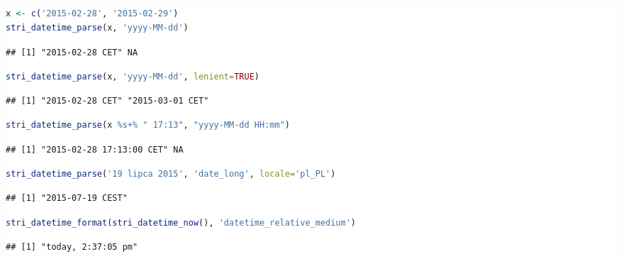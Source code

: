
``` r
x <- c('2015-02-28', '2015-02-29')
stri_datetime_parse(x, 'yyyy-MM-dd')
```

```
## [1] "2015-02-28 CET" NA
```

``` r
stri_datetime_parse(x, 'yyyy-MM-dd', lenient=TRUE)
```

```
## [1] "2015-02-28 CET" "2015-03-01 CET"
```

``` r
stri_datetime_parse(x %s+% " 17:13", "yyyy-MM-dd HH:mm")
```

```
## [1] "2015-02-28 17:13:00 CET" NA
```

``` r
stri_datetime_parse('19 lipca 2015', 'date_long', locale='pl_PL')
```

```
## [1] "2015-07-19 CEST"
```

``` r
stri_datetime_format(stri_datetime_now(), 'datetime_relative_medium')
```

```
## [1] "today, 2:37:05 pm"
```
